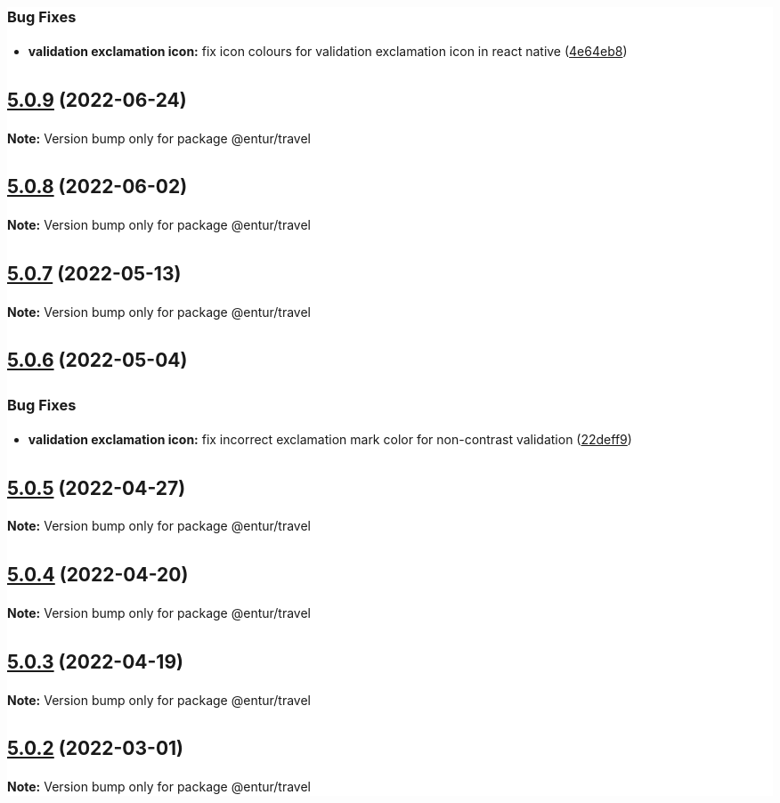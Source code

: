 ### Bug Fixes

- **validation exclamation icon:** fix icon colours for validation exclamation icon in react native ([4e64eb8](https://github.com/entur/design-system/commits/4e64eb86fd1b98731b47ac040ce578e8ee0aa956))

## [5.0.9](https://github.com/entur/design-system/compare/@entur/travel@5.0.8...@entur/travel@5.0.9) (2022-06-24)

**Note:** Version bump only for package @entur/travel

## [5.0.8](https://github.com/entur/design-system/compare/@entur/travel@5.0.7...@entur/travel@5.0.8) (2022-06-02)

**Note:** Version bump only for package @entur/travel

## [5.0.7](https://github.com/entur/design-system/compare/@entur/travel@5.0.6...@entur/travel@5.0.7) (2022-05-13)

**Note:** Version bump only for package @entur/travel

## [5.0.6](https://github.com/entur/design-system/compare/@entur/travel@5.0.5...@entur/travel@5.0.6) (2022-05-04)

### Bug Fixes

- **validation exclamation icon:** fix incorrect exclamation mark color for non-contrast validation ([22deff9](https://github.com/entur/design-system/commits/22deff9cac4f867a26a14ec51197f1c3be13d403))

## [5.0.5](https://github.com/entur/design-system/compare/@entur/travel@5.0.4...@entur/travel@5.0.5) (2022-04-27)

**Note:** Version bump only for package @entur/travel

## [5.0.4](https://github.com/entur/design-system/compare/@entur/travel@5.0.3...@entur/travel@5.0.4) (2022-04-20)

**Note:** Version bump only for package @entur/travel

## [5.0.3](https://github.com/entur/design-system/compare/@entur/travel@5.0.2...@entur/travel@5.0.3) (2022-04-19)

**Note:** Version bump only for package @entur/travel

## [5.0.2](https://github.com/entur/design-system/compare/@entur/travel@5.0.1...@entur/travel@5.0.2) (2022-03-01)

**Note:** Version bump only for package @entur/travel
